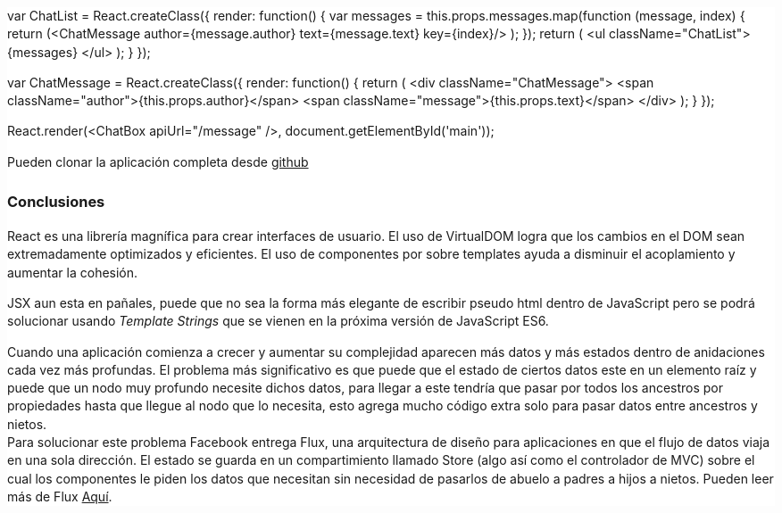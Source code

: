 var ChatList = React.createClass({
  render: function() {
    var messages = this.props.messages.map(function (message, index) {
      return (&lt;ChatMessage
                author={message.author}
                text={message.text}
                key={index}/>
             );
    });
    return (
      &lt;ul className="ChatList">
        {messages}
      &lt;/ul>
    );
  }
});

var ChatMessage = React.createClass({
  render: function() {
    return (
      &lt;div className="ChatMessage">
        &lt;span className="author">{this.props.author}&lt;/span>
        &lt;span className="message">{this.props.text}&lt;/span>
      &lt;/div>
    );
  }
});

React.render(&lt;ChatBox apiUrl="/message" />, document.getElementById('main'));
</code></pre>

Pueden clonar la aplicación completa desde [github](https://github.com/mammut/tutorial-Creando-un-chat-realtime-en-Sails.js-y-React)

### Conclusiones

React es una librería magnífica para crear interfaces de usuario. El uso de VirtualDOM logra que los cambios en el DOM sean extremadamente optimizados y eficientes. El uso de componentes por sobre templates ayuda a disminuir el acoplamiento y aumentar la cohesión. 

JSX aun esta en pañales, puede que no sea la forma más elegante de escribir pseudo html dentro de JavaScript pero se podrá solucionar usando *Template Strings* que se vienen en la próxima versión de JavaScript ES6.

Cuando una aplicación comienza a crecer y aumentar su complejidad aparecen más datos y más estados dentro de anidaciones cada vez más profundas. El problema más significativo es que puede que el estado de ciertos datos este en un elemento raíz y puede que un nodo muy profundo necesite dichos datos, para llegar a este tendría que pasar por todos los ancestros por propiedades hasta que llegue al nodo que lo necesita, esto agrega mucho código extra solo para pasar datos entre ancestros y nietos.  
Para solucionar este problema Facebook entrega Flux, una arquitectura de diseño para aplicaciones en que el flujo de datos viaja en una sola dirección. El estado se guarda en un compartimiento llamado Store (algo así como el controlador de MVC) sobre el cual los componentes le piden los datos que necesitan sin necesidad de pasarlos de abuelo a padres a hijos a nietos. Pueden leer más de Flux [Aquí](https://facebook.github.io/flux/).
